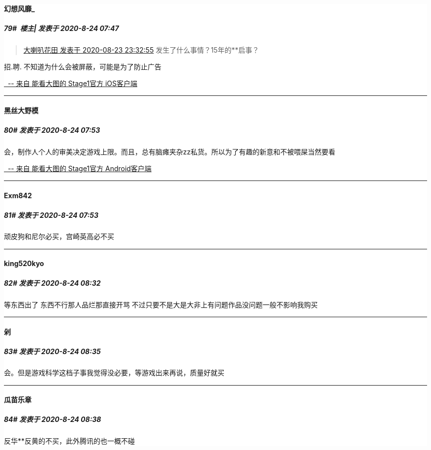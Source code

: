 ####  幻想风靡_  
##### 79#         楼主| 发表于 2020-8-24 07:47


<blockquote><a href="httphttps://bbs.saraba1st.com/2b/forum.php?mod=redirect&amp;goto=findpost&amp;pid=48529509&amp;ptid=1956216" target="_blank">大喇叭花田 发表于 2020-08-23 23:32:55</a>
发生了什么事情？15年的**启事？</blockquote>招.聘.
不知道为什么会被屏蔽，可能是为了防止广告

[  -- 来自 能看大图的 Stage1官方 iOS客户端](https://itunes.apple.com/fi/app/saraba1st/id1221237470?mt=8)


-----

####  黑丝大野模  
##### 80#       发表于 2020-8-24 07:53


会，制作人个人的审美决定游戏上限。而且，总有脑瘫夹杂zz私货。所以为了有趣的新意和不被喂屎当然要看

[  -- 来自 能看大图的 Stage1官方 Android客户端](https://www.coolapk.com/apk/140634)


-----

####  Exm842  
##### 81#       发表于 2020-8-24 07:53


顽皮狗和尼尔必买，宫崎英高必不买


-----

####  king520kyo  
##### 82#       发表于 2020-8-24 08:32


等东西出了 东西不行那人品烂那直接开骂
不过只要不是大是大非上有问题作品没问题一般不影响我购买


-----

####  剁  
##### 83#       发表于 2020-8-24 08:35


会。但是游戏科学这档子事我觉得没必要，等游戏出来再说，质量好就买


-----

####  瓜苗乐章  
##### 84#       发表于 2020-8-24 08:38


反华**反黄的不买，此外腾讯的也一概不碰

